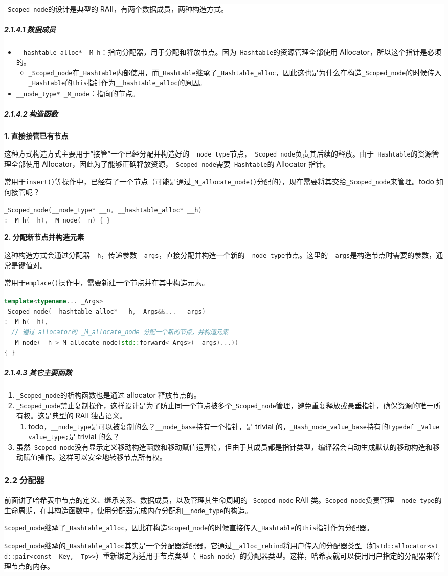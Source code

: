 `_Scoped_node`的设计是典型的 RAII，有两个数据成员，两种构造方式。

##### 2.1.4.1 数据成员

- `__hashtable_alloc* _M_h`：指向分配器，用于分配和释放节点。因为`_Hashtable`的资源管理全部使用 Allocator，所以这个指针是必须的。
  - `_Scoped_node`在`_Hashtable`内部使用，而`_Hashtable`继承了`_Hashtable_alloc`，因此这也是为什么在构造`_Scoped_node`的时候传入`_Hashtable`的`this`指针作为`__hashtable_alloc`的原因。
- `__node_type* _M_node`：指向的节点。

##### 2.1.4.2 构造函数

**1. 直接接管已有节点**

这种方式构造方式主要用于“接管”一个已经分配并构造好的`__node_type`节点，`_Scoped_node`负责其后续的释放。由于`_Hashtable`的资源管理全部使用 Allocator，因此为了能够正确释放资源，`_Scoped_node`需要`_Hashtable`的 Allocator 指针。

常用于`insert()`等操作中，已经有了一个节点（可能是通过`_M_allocate_node()`分配的），现在需要将其交给`_Scoped_node`来管理。todo 如何接管呢？

```cpp
_Scoped_node(__node_type* __n, __hashtable_alloc* __h)
: _M_h(__h), _M_node(__n) { }
```

**2. 分配新节点并构造元素**

这种构造方式会通过分配器`__h`，传递参数`__args`，直接分配并构造一个新的`__node_type`节点。这里的`__args`是构造节点时需要的参数，通常是键值对。

常用于`emplace()`操作中，需要新建一个节点并在其中构造元素。

```cpp
template<typename... _Args>
_Scoped_node(__hashtable_alloc* __h, _Args&&... __args)
: _M_h(__h),
  // 通过 allocator的 _M_allocate_node 分配一个新的节点，并构造元素
  _M_node(__h->_M_allocate_node(std::forward<_Args>(__args)...))
{ }
```

##### 2.1.4.3 其它主要函数

1. `_Scoped_node`的析构函数也是通过 allocator 释放节点的。
2. `_Scoped_node`禁止复制操作，这样设计是为了防止同一个节点被多个`_Scoped_node`管理，避免重复释放或悬垂指针，确保资源的唯一所有权。这是典型的 RAII 独占语义。
   1. todo，`__node_type`是可以被复制的么？`__node_base`持有一个指针，是 trivial 的，`_Hash_node_value_base`持有的`typedef _Value value_type;`是 trivial 的么？
3. 虽然`_Scoped_node`没有显示定义移动构造函数和移动赋值运算符，但由于其成员都是指针类型，编译器会自动生成默认的移动构造和移动赋值操作。这样可以安全地转移节点所有权。

### 2.2 分配器

前面讲了哈希表中节点的定义、继承关系、数据成员，以及管理其生命周期的 `_Scoped_node` RAII 类。`Scoped_node`负责管理`__node_type`的生命周期，在其构造函数中，使用分配器完成内存分配和`__node_type`的构造。

`Scoped_node`继承了`_Hashtable_alloc`，因此在构造`Scoped_node`的时候直接传入`_Hashtable`的`this`指针作为分配器。

`Scoped_node`继承的`_Hashtable_alloc`其实是一个分配器适配器，它通过`__alloc_rebind`将用户传入的分配器类型（如`std::allocator<std::pair<const _Key, _Tp>>`）重新绑定为适用于节点类型（`_Hash_node`）的分配器类型。这样，哈希表就可以使用用户指定的分配器来管理节点的内存。
